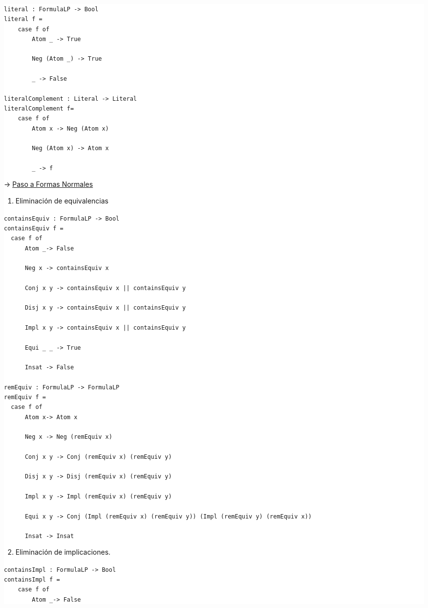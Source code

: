     literal : FormulaLP -> Bool
    literal f =
        case f of
            Atom _ -> True

            Neg (Atom _) -> True

            _ -> False

    literalComplement : Literal -> Literal
    literalComplement f=
        case f of
            Atom x -> Neg (Atom x)

            Neg (Atom x) -> Atom x

            _ -> f

$\longrightarrow$ <u>Paso a Formas Normales</u>

  1. Eliminación de equivalencias

    containsEquiv : FormulaLP -> Bool
    containsEquiv f =
      case f of
          Atom _-> False

          Neg x -> containsEquiv x

          Conj x y -> containsEquiv x || containsEquiv y

          Disj x y -> containsEquiv x || containsEquiv y

          Impl x y -> containsEquiv x || containsEquiv y

          Equi _ _ -> True

          Insat -> False

    remEquiv : FormulaLP -> FormulaLP
    remEquiv f =
      case f of
          Atom x-> Atom x

          Neg x -> Neg (remEquiv x)

          Conj x y -> Conj (remEquiv x) (remEquiv y)

          Disj x y -> Disj (remEquiv x) (remEquiv y)

          Impl x y -> Impl (remEquiv x) (remEquiv y)

          Equi x y -> Conj (Impl (remEquiv x) (remEquiv y)) (Impl (remEquiv y) (remEquiv x))

          Insat -> Insat

  2. Eliminación de implicaciones.

    containsImpl : FormulaLP -> Bool
    containsImpl f =
        case f of
            Atom _-> False
